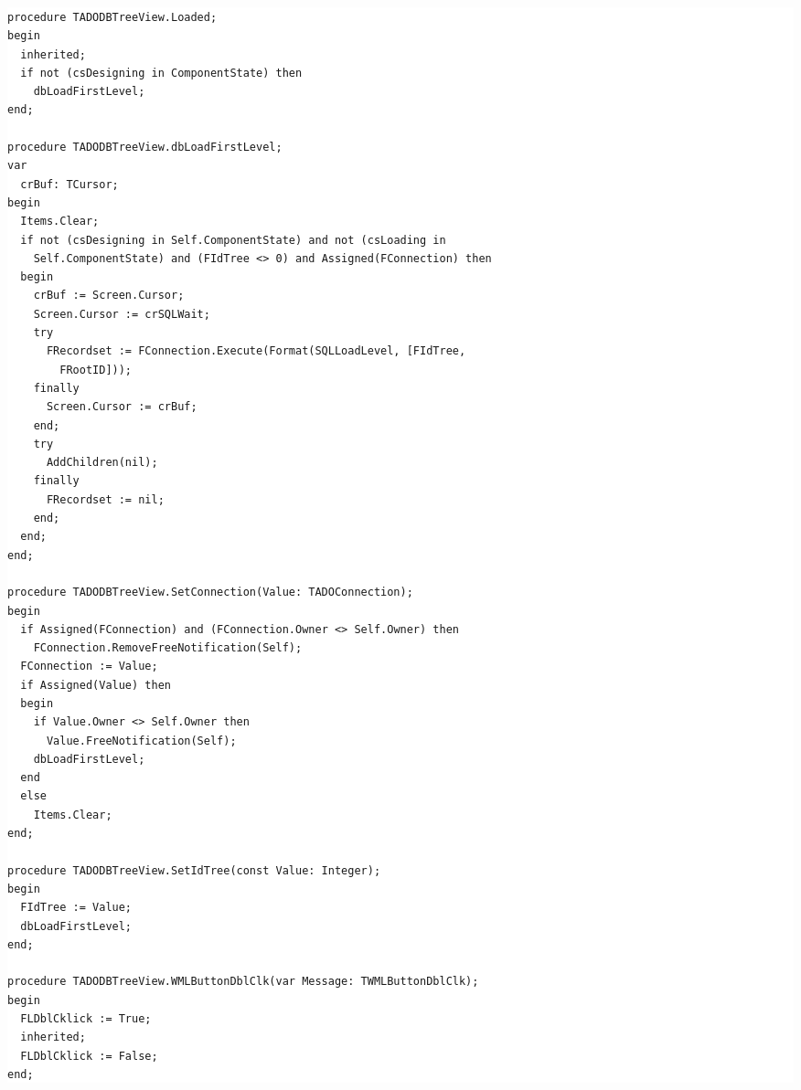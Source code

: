     procedure TADODBTreeView.Loaded;
    begin
      inherited;
      if not (csDesigning in ComponentState) then
        dbLoadFirstLevel;
    end;
     
    procedure TADODBTreeView.dbLoadFirstLevel;
    var
      crBuf: TCursor;
    begin
      Items.Clear;
      if not (csDesigning in Self.ComponentState) and not (csLoading in
        Self.ComponentState) and (FIdTree <> 0) and Assigned(FConnection) then
      begin
        crBuf := Screen.Cursor;
        Screen.Cursor := crSQLWait;
        try
          FRecordset := FConnection.Execute(Format(SQLLoadLevel, [FIdTree,
            FRootID]));
        finally
          Screen.Cursor := crBuf;
        end;
        try
          AddChildren(nil);
        finally
          FRecordset := nil;
        end;
      end;
    end;
     
    procedure TADODBTreeView.SetConnection(Value: TADOConnection);
    begin
      if Assigned(FConnection) and (FConnection.Owner <> Self.Owner) then
        FConnection.RemoveFreeNotification(Self);
      FConnection := Value;
      if Assigned(Value) then
      begin
        if Value.Owner <> Self.Owner then
          Value.FreeNotification(Self);
        dbLoadFirstLevel;
      end
      else
        Items.Clear;
    end;
     
    procedure TADODBTreeView.SetIdTree(const Value: Integer);
    begin
      FIdTree := Value;
      dbLoadFirstLevel;
    end;
     
    procedure TADODBTreeView.WMLButtonDblClk(var Message: TWMLButtonDblClk);
    begin
      FLDblCklick := True;
      inherited;
      FLDblCklick := False;
    end;
     